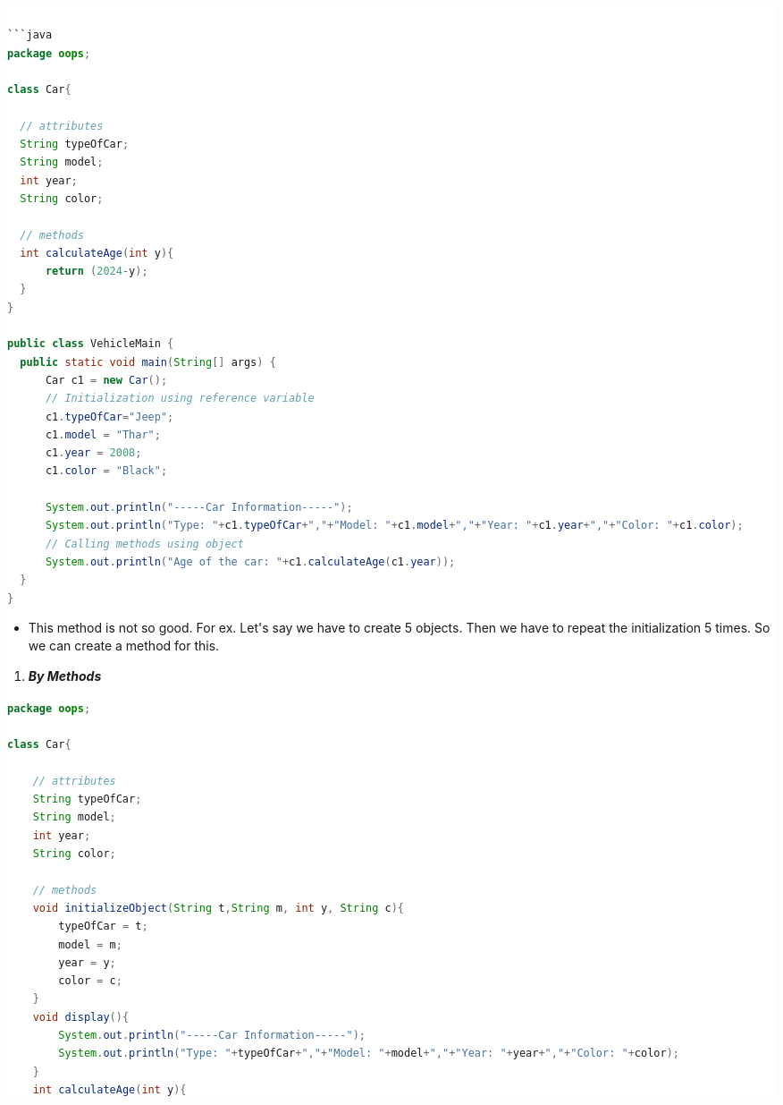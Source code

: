   ```java

```java
package oops;  

class Car{  
  
	// attributes  
	String typeOfCar;  
	String model;  
	int year;  
	String color;  
  
	// methods  
	int calculateAge(int y){  
		return (2024-y);  
	}  
}  
  
public class VehicleMain {  
	public static void main(String[] args) {  
		Car c1 = new Car();
		// Initialization using reference variable
		c1.typeOfCar="Jeep";  
		c1.model = "Thar";  
		c1.year = 2008;  
		c1.color = "Black";  
  
		System.out.println("-----Car Information-----");  
		System.out.println("Type: "+c1.typeOfCar+","+"Model: "+c1.model+","+"Year: "+c1.year+","+"Color: "+c1.color);  
		// Calling methods using object
		System.out.println("Age of the car: "+c1.calculateAge(c1.year));  
	}  
}
```
	 
   - This method is not so good. For ex. Let's say we have to create 5 objects. Then we have to repeat the initialization 5 times. So we can create a method for this.
	
1. ***By Methods***

``` java
package oops;  
  
class Car{  
  
    // attributes  
    String typeOfCar;  
    String model;  
    int year;  
    String color;  
  
    // methods  
    void initializeObject(String t,String m, int y, String c){  
        typeOfCar = t;  
        model = m;  
        year = y;  
        color = c;  
    }  
    void display(){  
        System.out.println("-----Car Information-----");  
        System.out.println("Type: "+typeOfCar+","+"Model: "+model+","+"Year: "+year+","+"Color: "+color);  
    }  
    int calculateAge(int y){  
```